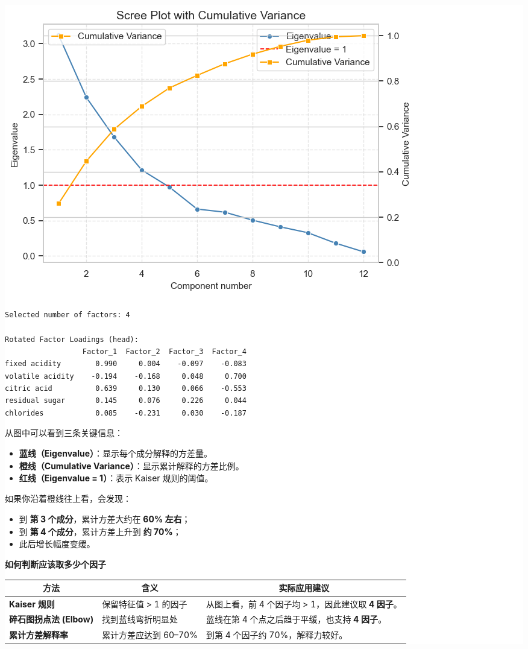 ![scree](images/scree.png)

```
Selected number of factors: 4

Rotated Factor Loadings (head):
                  Factor_1  Factor_2  Factor_3  Factor_4
fixed acidity        0.990     0.004    -0.097    -0.083
volatile acidity    -0.194    -0.168     0.048     0.700
citric acid          0.639     0.130     0.066    -0.553
residual sugar       0.145     0.076     0.226     0.044
chlorides            0.085    -0.231     0.030    -0.187
```



从图中可以看到三条关键信息：

- **蓝线（Eigenvalue）**：显示每个成分解释的方差量。
- **橙线（Cumulative Variance）**：显示累计解释的方差比例。
- **红线（Eigenvalue = 1）**：表示 Kaiser 规则的阈值。

如果你沿着橙线往上看，会发现：

- 到 **第 3 个成分**，累计方差大约在 **60% 左右**；
- 到 **第 4 个成分**，累计方差上升到 **约 70%**；
- 此后增长幅度变缓。

 **如何判断应该取多少个因子**

| **方法**                 | **含义**              | **实际应用建议**                                     |
| ------------------------ | --------------------- | ---------------------------------------------------- |
| **Kaiser 规则**          | 保留特征值 > 1 的因子 | 从图上看，前 4 个因子均 > 1，因此建议取 **4 因子**。 |
| **碎石图拐点法 (Elbow)** | 找到蓝线弯折明显处    | 蓝线在第 4 个点之后趋于平缓，也支持 **4 因子**。     |
| **累计方差解释率**       | 累计方差应达到 60–70% | 到第 4 个因子约 70%，解释力较好。                    |
